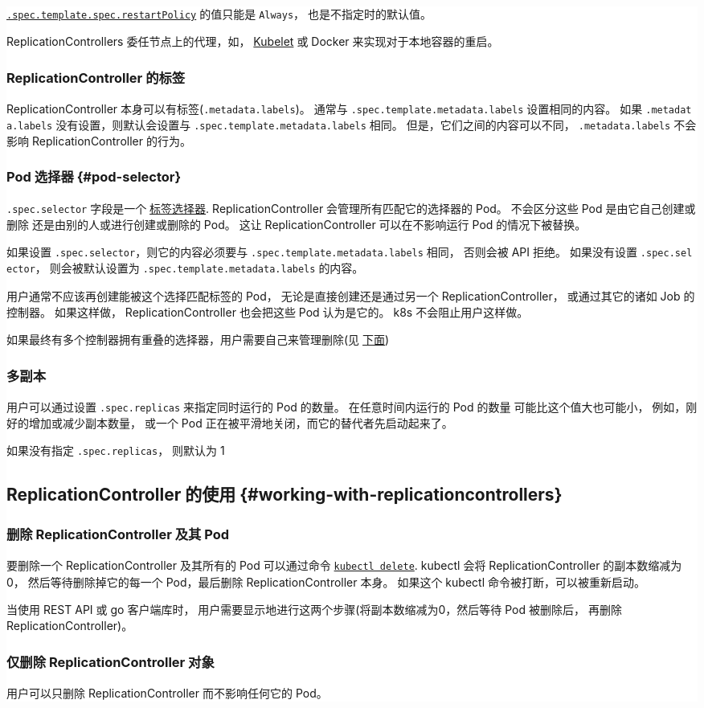 [`.spec.template.spec.restartPolicy`](/docs/concepts/workloads/pods/pod-lifecycle/#restart-policy)
的值只能是 `Always`， 也是不指定时的默认值。

ReplicationControllers 委任节点上的代理，如，
[Kubelet](/docs/reference/command-line-tools-reference/kubelet/)
或 Docker 来实现对于本地容器的重启。

### ReplicationController 的标签

ReplicationController 本身可以有标签(`.metadata.labels`)。 通常与 `.spec.template.metadata.labels` 设置相同的内容。
如果 `.metadata.labels` 没有设置，则默认会设置与 `.spec.template.metadata.labels` 相同。
但是，它们之间的内容可以不同， `.metadata.labels` 不会影响 ReplicationController 的行为。


### Pod 选择器 {#pod-selector}

`.spec.selector` 字段是一个
[标签选择器](/k8sDocs/concepts/overview/working-with-objects/labels/#label-selectors).
ReplicationController 会管理所有匹配它的选择器的 Pod。 不会区分这些 Pod 是由它自己创建或删除
还是由别的人或进行创建或删除的 Pod。 这让 ReplicationController 可以在不影响运行 Pod 的情况下被替换。

如果设置 `.spec.selector`，则它的内容必须要与 `.spec.template.metadata.labels` 相同，
否则会被 API 拒绝。 如果没有设置 `.spec.selector`， 则会被默认设置为 `.spec.template.metadata.labels` 的内容。

用户通常不应该再创建能被这个选择匹配标签的 Pod， 无论是直接创建还是通过另一个 ReplicationController，
或通过其它的诸如 Job 的控制器。 如果这样做， ReplicationController 也会把这些 Pod 认为是它的。
k8s 不会阻止用户这样做。

如果最终有多个控制器拥有重叠的选择器，用户需要自己来管理删除(见 [下面](#working-with-replicationcontrollers))

### 多副本

用户可以通过设置 `.spec.replicas` 来指定同时运行的 Pod 的数量。 在任意时间内运行的 Pod 的数量
可能比这个值大也可能小， 例如，刚好的增加或减少副本数量， 或一个 Pod 正在被平滑地关闭，而它的替代者先启动起来了。

如果没有指定 `.spec.replicas`， 则默认为 1


## ReplicationController 的使用 {#working-with-replicationcontrollers}

### 删除 ReplicationController 及其 Pod

要删除一个 ReplicationController 及其所有的 Pod 可以通过命令
[`kubectl delete`](https://kubernetes.io/docs/reference/generated/kubectl/kubectl-commands#delete).
kubectl 会将 ReplicationController 的副本数缩减为 0， 然后等待删除掉它的每一个 Pod，最后删除
ReplicationController 本身。 如果这个 kubectl 命令被打断，可以被重新启动。

当使用 REST API 或 go 客户端库时， 用户需要显示地进行这两个步骤(将副本数缩减为0，然后等待 Pod 被删除后，
  再删除 ReplicationController)。
### 仅删除 ReplicationController 对象


用户可以只删除 ReplicationController 而不影响任何它的 Pod。
